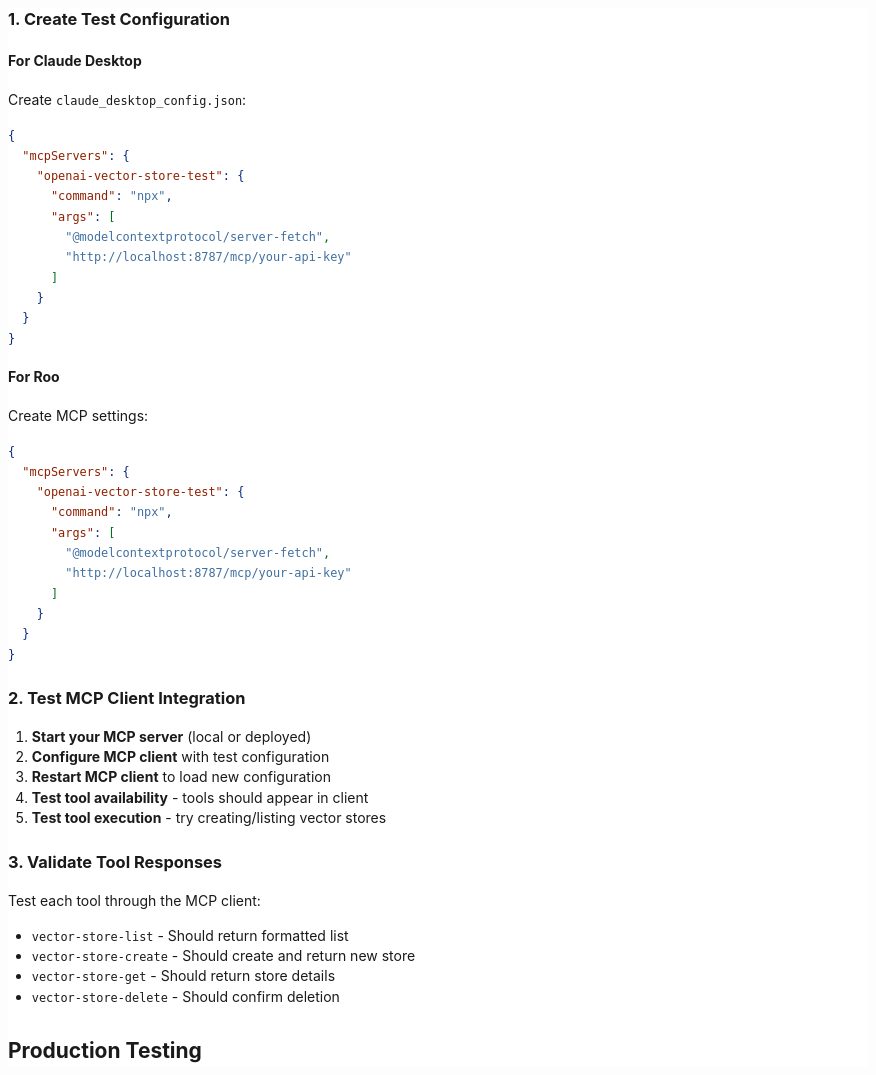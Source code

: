 ### 1. Create Test Configuration

#### For Claude Desktop
Create `claude_desktop_config.json`:
```json
{
  "mcpServers": {
    "openai-vector-store-test": {
      "command": "npx",
      "args": [
        "@modelcontextprotocol/server-fetch",
        "http://localhost:8787/mcp/your-api-key"
      ]
    }
  }
}
```

#### For Roo
Create MCP settings:
```json
{
  "mcpServers": {
    "openai-vector-store-test": {
      "command": "npx",
      "args": [
        "@modelcontextprotocol/server-fetch",
        "http://localhost:8787/mcp/your-api-key"
      ]
    }
  }
}
```

### 2. Test MCP Client Integration

1. **Start your MCP server** (local or deployed)
2. **Configure MCP client** with test configuration
3. **Restart MCP client** to load new configuration
4. **Test tool availability** - tools should appear in client
5. **Test tool execution** - try creating/listing vector stores

### 3. Validate Tool Responses

Test each tool through the MCP client:
- `vector-store-list` - Should return formatted list
- `vector-store-create` - Should create and return new store
- `vector-store-get` - Should return store details
- `vector-store-delete` - Should confirm deletion

## Production Testing
